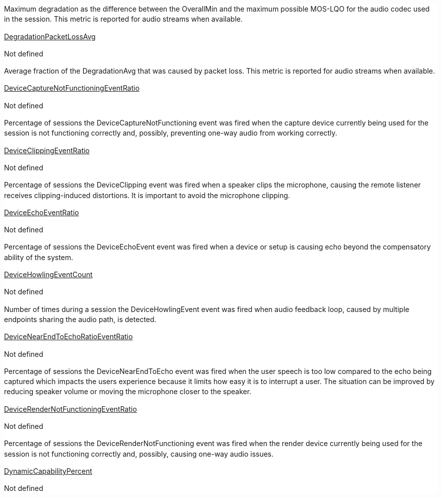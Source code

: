 <td><p>Maximum degradation as the difference between the OverallMin and the maximum possible MOS-LQO for the audio codec used in the session. This metric is reported for audio streams when available.</p></td>
</tr>
<tr class="even">
<td><p><a href="degradationpacketlossavg-element-qualitypropertiestype-complextype-skype-sdn-2-2-c.md">DegradationPacketLossAvg</a></p></td>
<td><p>Not defined</p></td>
<td><p>Average fraction of the DegradationAvg that was caused by packet loss. This metric is reported for audio streams when available.</p></td>
</tr>
<tr class="odd">
<td><p><a href="devicecapturenotfunctioningeventratio-element-qualitypropertiestype-complextype-skype-sdn-2-2-c.md">DeviceCaptureNotFunctioningEventRatio</a></p></td>
<td><p>Not defined</p></td>
<td><p>Percentage of sessions the DeviceCaptureNotFunctioning event was fired when the capture device currently being used for the session is not functioning correctly and, possibly, preventing one-way audio from working correctly.</p></td>
</tr>
<tr class="even">
<td><p><a href="deviceclippingeventratio-element-qualitypropertiestype-complextype-skype-sdn-2-2-c.md">DeviceClippingEventRatio</a></p></td>
<td><p>Not defined</p></td>
<td><p>Percentage of sessions the DeviceClipping event was fired when a speaker clips the microphone, causing the remote listener receives clipping-induced distortions. It is important to avoid the microphone clipping.</p></td>
</tr>
<tr class="odd">
<td><p><a href="deviceechoeventratio-element-qualitypropertiestype-complextype-skype-sdn-2-2-c.md">DeviceEchoEventRatio</a></p></td>
<td><p>Not defined</p></td>
<td><p>Percentage of sessions the DeviceEchoEvent event was fired when a device or setup is causing echo beyond the compensatory ability of the system.</p></td>
</tr>
<tr class="even">
<td><p><a href="devicehowlingeventcount-element-qualitypropertiestype-complextype-skype-sdn-2-2-c.md">DeviceHowlingEventCount</a></p></td>
<td><p>Not defined</p></td>
<td><p>Number of times during a session the DeviceHowlingEvent event was fired when audio feedback loop, caused by multiple endpoints sharing the audio path, is detected.</p></td>
</tr>
<tr class="odd">
<td><p><a href="devicenearendtoechoratioeventratio-element-qualitypropertiestype-complextype-skype-sdn-2-2-c.md">DeviceNearEndToEchoRatioEventRatio</a></p></td>
<td><p>Not defined</p></td>
<td><p>Percentage of sessions the DeviceNearEndToEcho event was fired when the user speech is too low compared to the echo being captured which impacts the users experience because it limits how easy it is to interrupt a user. The situation can be improved by reducing speaker volume or moving the microphone closer to the speaker.</p></td>
</tr>
<tr class="even">
<td><p><a href="devicerendernotfunctioningeventratio-element-qualitypropertiestype-complextype-skype-sdn-2-2-c.md">DeviceRenderNotFunctioningEventRatio</a></p></td>
<td><p>Not defined</p></td>
<td><p>Percentage of sessions the DeviceRenderNotFunctioning event was fired when the render device currently being used for the session is not functioning correctly and, possibly, causing one-way audio issues.</p></td>
</tr>
<tr class="odd">
<td><p><a href="dynamiccapabilitypercent-element-qualitypropertiestype-complextype-skype-sdn-2-2-c.md">DynamicCapabilityPercent</a></p></td>
<td><p>Not defined</p></td>